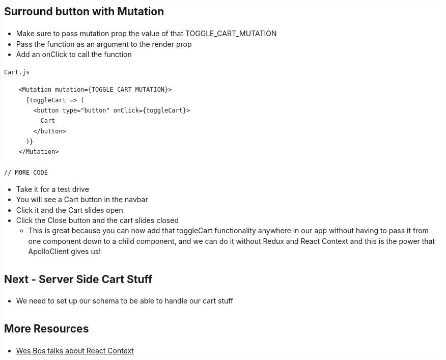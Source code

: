 ## Surround button with Mutation
* Make sure to pass mutation prop the value of that TOGGLE_CART_MUTATION
* Pass the function as an argument to the render prop
* Add an onClick to call the function

`Cart.js`

```
    <Mutation mutation={TOGGLE_CART_MUTATION}>
      {toggleCart => (
        <button type="button" onClick={toggleCart}>
          Cart
        </button>
      )}
    </Mutation>

// MORE CODE
```

* Take it for a test drive
* You will see a Cart button in the navbar
* Click it and the Cart slides open
* Click the Close button and the cart slides closed
    - This is great because you can now add that toggleCart functionality anywhere in our app without having to pass it from one component down to a child component, and we can do it without Redux and React Context and this is the power that ApolloClient gives us!

## Next - Server Side Cart Stuff
* We need to set up our schema to be able to handle our cart stuff

## More Resources
* [Wes Bos talks about React Context](https://www.youtube.com/watch?v=XLJN4JfniH4)
